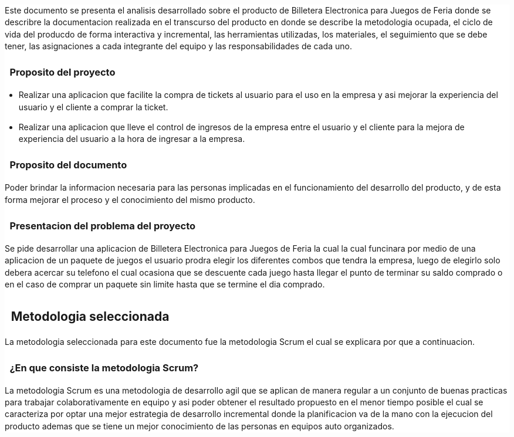 Este documento se presenta el analisis desarrollado sobre el producto de Billetera Electronica para Juegos de Feria donde se describre la documentacion realizada en el transcurso del producto en donde se describe la metodologia ocupada, el ciclo de vida del producdo de forma interactiva y incremental, las herramientas utilizadas, los materiales, el seguimiento que se debe tener, las asignaciones a cada integrante del equipo y las responsabilidades de cada uno.




### ` `Proposito del proyecto<a name="propocito"/>

* Realizar una aplicacion que facilite la compra de tickets al usuario para el uso en la empresa y asi mejorar la experiencia del usuario y el cliente a comprar la ticket.

* Realizar una aplicacion que lleve el control de ingresos de la empresa entre el usuario y el cliente para la mejora de experiencia del usuario a la hora de ingresar a la empresa.




### ` `Proposito del documento<a name="propocitodocumento"/>

Poder brindar la informacion necesaria para las personas implicadas en el funcionamiento del desarrollo del producto, y de esta forma mejorar el proceso y el conocimiento del mismo producto.




### ` `Presentacion del problema del proyecto<a name="Presentacion2"/>

Se pide desarrollar una aplicacion de Billetera Electronica para Juegos de Feria la cual la cual funcinara por medio de una aplicacion de un paquete de juegos el usuario prodra elegir los diferentes combos que tendra la empresa, luego de elegirlo solo debera acercar su telefono el cual ocasiona que se descuente cada juego hasta llegar el punto de terminar su saldo comprado o en el caso de comprar un paquete sin limite hasta que se termine el dia comprado.




## ` `Metodologia seleccionada<a name="METODOLOGIA"/>

La metodologia seleccionada para este documento fue la metodologia Scrum el cual se explicara por que a continuacion.






### ` `¿En que consiste la metodologia Scrum?<a name="Crum"/>

La metodologia Scrum es una metodologia de desarrollo agil que se aplican de manera regular a un conjunto de buenas practicas para trabajar colaborativamente en equipo y asi poder obtener el resultado propuesto en el menor tiempo posible el cual se caracteriza por optar una mejor estrategia de desarrollo incremental donde la planificacion va de la mano con la ejecucion del producto ademas que se tiene un mejor conocimiento de las personas en equipos auto organizados.
